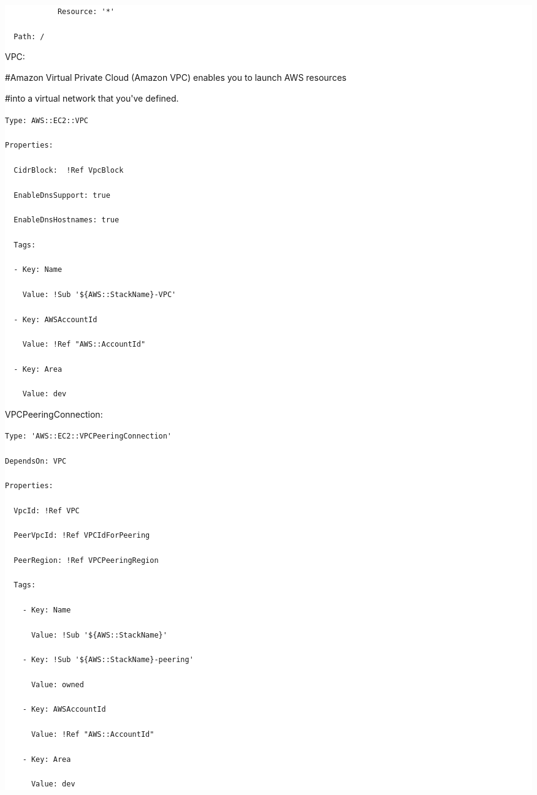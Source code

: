                 Resource: '*'

      Path: /
 
  VPC:

  #Amazon Virtual Private Cloud (Amazon VPC) enables you to launch AWS resources 

  #into a virtual network that you've defined.

    Type: AWS::EC2::VPC

    Properties:

      CidrBlock:  !Ref VpcBlock

      EnableDnsSupport: true

      EnableDnsHostnames: true

      Tags:

      - Key: Name

        Value: !Sub '${AWS::StackName}-VPC'

      - Key: AWSAccountId

        Value: !Ref "AWS::AccountId"

      - Key: Area

        Value: dev
 
  VPCPeeringConnection:

    Type: 'AWS::EC2::VPCPeeringConnection'

    DependsOn: VPC

    Properties:

      VpcId: !Ref VPC

      PeerVpcId: !Ref VPCIdForPeering

      PeerRegion: !Ref VPCPeeringRegion

      Tags:

        - Key: Name

          Value: !Sub '${AWS::StackName}'

        - Key: !Sub '${AWS::StackName}-peering'

          Value: owned

        - Key: AWSAccountId

          Value: !Ref "AWS::AccountId"

        - Key: Area

          Value: dev
